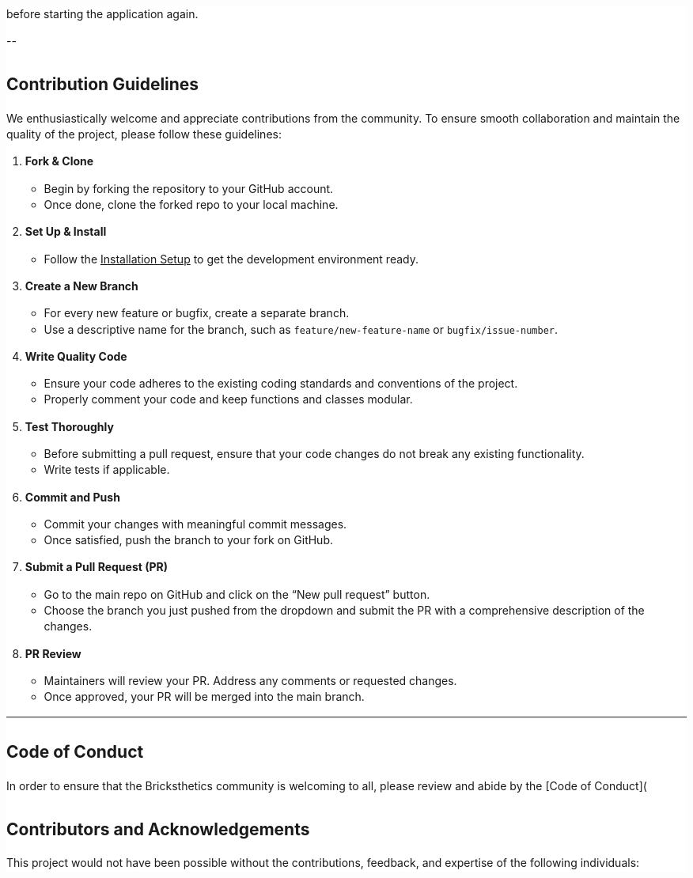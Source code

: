 before starting the application again.

--

## Contribution Guidelines

We enthusiastically welcome and appreciate contributions from the community.
To ensure smooth collaboration and maintain the quality of the project, please follow these guidelines:

1. **Fork & Clone**
    - Begin by forking the repository to your GitHub account.
    - Once done, clone the forked repo to your local machine.

2. **Set Up & Install**
    - Follow the [Installation Setup](#installation-setup) to get the development environment ready.

3. **Create a New Branch**
    - For every new feature or bugfix, create a separate branch.
    - Use a descriptive name for the branch, such as `feature/new-feature-name` or `bugfix/issue-number`.

4. **Write Quality Code**
    - Ensure your code adheres to the existing coding standards and conventions of the project.
    - Properly comment your code and keep functions and classes modular.

5. **Test Thoroughly**
    - Before submitting a pull request, ensure that your code changes do not break any existing functionality.
    - Write tests if applicable.

6. **Commit and Push**
    - Commit your changes with meaningful commit messages.
    - Once satisfied, push the branch to your fork on GitHub.

7. **Submit a Pull Request (PR)**
    - Go to the main repo on GitHub and click on the “New pull request” button.
    - Choose the branch you just pushed from the dropdown and submit the PR with a comprehensive description of the changes.

8. **PR Review**
    - Maintainers will review your PR. Address any comments or requested changes.
    - Once approved, your PR will be merged into the main branch.

---

## Code of Conduct

In order to ensure that the Bricksthetics community is welcoming to all, please review and abide by the [Code of Conduct](

## Contributors and Acknowledgements

This project would not have been possible without the contributions, feedback, and expertise of the following individuals:
